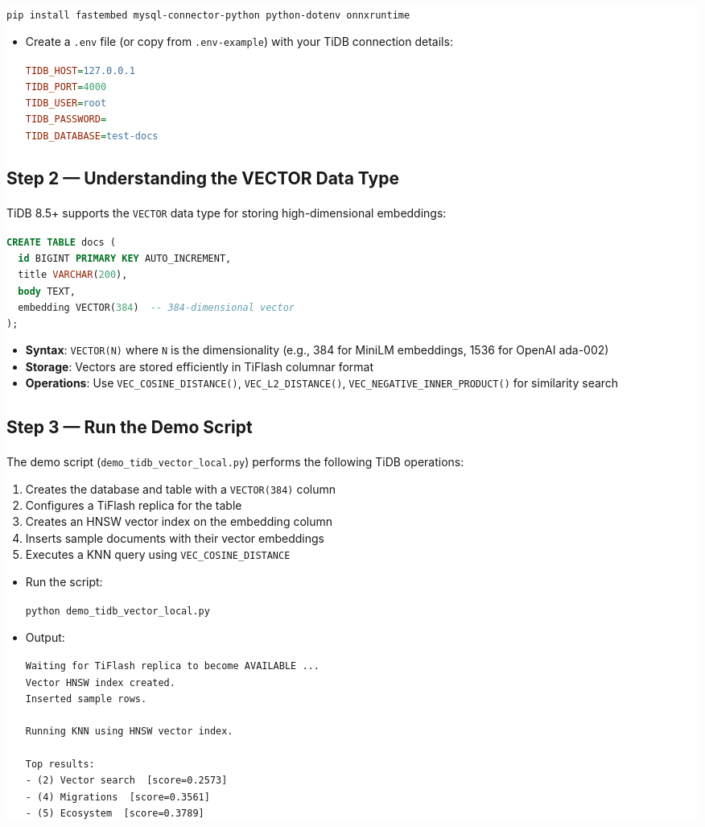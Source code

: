   ```shell
  pip install fastembed mysql-connector-python python-dotenv onnxruntime
  ```

* Create a `.env` file (or copy from `.env-example`) with your TiDB connection details:

  ```ini
  TIDB_HOST=127.0.0.1
  TIDB_PORT=4000
  TIDB_USER=root
  TIDB_PASSWORD=
  TIDB_DATABASE=test-docs
  ```

## Step 2 — Understanding the VECTOR Data Type

TiDB 8.5+ supports the `VECTOR` data type for storing high-dimensional embeddings:

```sql
CREATE TABLE docs (
  id BIGINT PRIMARY KEY AUTO_INCREMENT,
  title VARCHAR(200),
  body TEXT,
  embedding VECTOR(384)  -- 384-dimensional vector
);
```

* **Syntax**: `VECTOR(N)` where `N` is the dimensionality (e.g., 384 for MiniLM embeddings, 1536 for OpenAI ada-002)
* **Storage**: Vectors are stored efficiently in TiFlash columnar format
* **Operations**: Use `VEC_COSINE_DISTANCE()`, `VEC_L2_DISTANCE()`, `VEC_NEGATIVE_INNER_PRODUCT()` for similarity search

## Step 3 — Run the Demo Script

The demo script (`demo_tidb_vector_local.py`) performs the following TiDB operations:

1. Creates the database and table with a `VECTOR(384)` column
2. Configures a TiFlash replica for the table
3. Creates an HNSW vector index on the embedding column
4. Inserts sample documents with their vector embeddings
5. Executes a KNN query using `VEC_COSINE_DISTANCE`

* Run the script:

  ```shell
  python demo_tidb_vector_local.py
  ```

* Output:

  ```shell
  Waiting for TiFlash replica to become AVAILABLE ...
  Vector HNSW index created.
  Inserted sample rows.

  Running KNN using HNSW vector index.

  Top results:
  - (2) Vector search  [score=0.2573]
  - (4) Migrations  [score=0.3561]
  - (5) Ecosystem  [score=0.3789]
  ```
